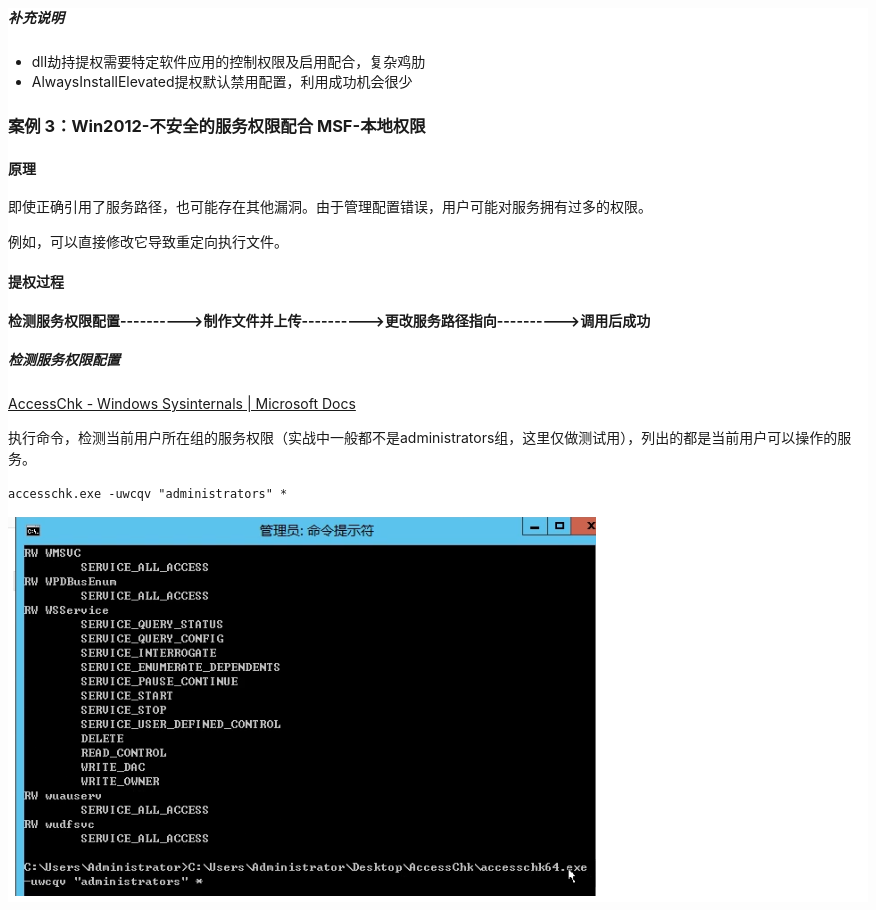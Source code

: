 ##### 补充说明

- dll劫持提权需要特定软件应用的控制权限及启用配合，复杂鸡肋
- AlwaysInstallElevated提权默认禁用配置，利用成功机会很少

### 案例 3：Win2012-不安全的服务权限配合 MSF-本地权限

#### 原理

即使正确引用了服务路径，也可能存在其他漏洞。由于管理配置错误，用户可能对服务拥有过多的权限。

例如，可以直接修改它导致重定向执行文件。

#### 提权过程

**检测服务权限配置---------->制作文件并上传---------->更改服务路径指向---------->调用后成功**

##### 检测服务权限配置

[AccessChk - Windows Sysinternals | Microsoft Docs](https://docs.microsoft.com/en-us/sysinternals/downloads/accesschk)

执行命令，检测当前用户所在组的服务权限（实战中一般都不是administrators组，这里仅做测试用），列出的都是当前用户可以操作的服务。

```
accesschk.exe -uwcqv "administrators" *
```

![](image62/62-28.png)
